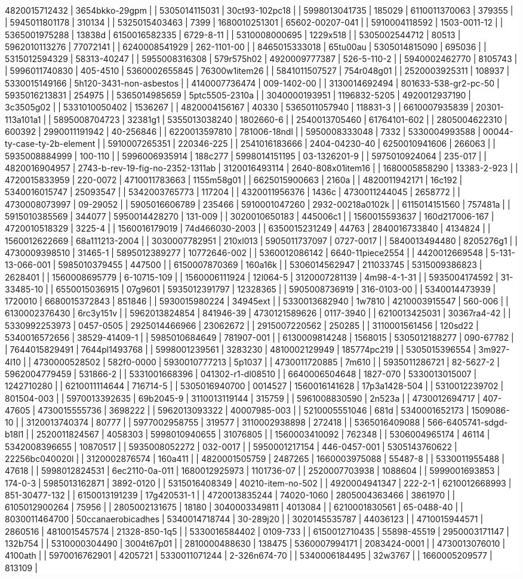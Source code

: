 4820015712432 | 3654bkko-29gpm |  | 5305014115031 | 30ct93-102pc18 |  | 5998013041735 | 185029 | 
6110011370063 | 379355 |  | 5945011801178 | 310134 |  | 5325015403463 | 7399 | 
1680010251301 | 65602-00207-041 |  | 5910004118592 | 1503-0011-12 |  | 5365001975288 | 13838d | 
6150016582335 | 6729-8-11 |  | 5310008000695 | 1229x518 |  | 5305002544712 | 80513 | 
5962010113276 | 77072141 |  | 6240008541929 | 262-1101-00 |  | 8465015333018 | 65tu00au | 
5305014815090 | 695036 |  | 5315012594329 | 58313-40247 |  | 5955008316308 | 579r575h02 | 
4920009777387 | 526-5-110-2 |  | 5940002462770 | 8105743 |  | 5996011740830 | 405-4510 | 
5360002655845 | 76300w1item26 |  | 5841011507527 | 754r048g01 |  | 2520003925311 | 108937 | 
5330015149166 | 5h120-3431-non-asbestos |  | 4140007736474 | 009-1402-00 |  | 3130014692494 | 801633-538-gr2-pc-50 | 
5935016213831 | 254975 |  | 5365014985659 | 5ptc5505-2310a |  | 3040000193951 | 1196832-5205 | 
4920012937190 | 3c3505g02 |  | 5331010050402 | 1536267 |  | 4820004156167 | 40330 | 
5365011057940 | 118831-3 |  | 6610007935839 | 20301-113a101a1 |  | 5895008704723 | 32381g1 | 
5355013038240 | 1802660-6 |  | 2540013705460 | 61764101-602 |  | 2805004622310 | 600392 | 
2990011191942 | 40-256846 |  | 6220013597810 | 781006-18ndl |  | 5950008333048 | 7332 | 
5330004993588 | 00044-ty-case-ty-2b-element |  | 5910007265351 | 220346-225 |  | 2541016183666 | 2404-04230-40 | 
6250010941606 | 266063 |  | 5935008884999 | 100-110 |  | 5996006935914 | 188c277 | 
5998014151195 | 03-1326201-9 |  | 5975010924064 | 235-017 |  | 4820016904957 | 2743-b-rev-19-fig-no-2352-1311ab | 
3120016493114 | 2640-808x01item16 |  | 1680005858290 | 13383-2-923 |  | 4720015833959 | 220-0072 | 
4710011783663 | 1155m58g01 |  | 6625015900663 | 2160a |  | 4820011942171 | 16c192 | 
5340016015747 | 25093547 |  | 5342003765773 | 117204 |  | 4320011956376 | 1436c | 
4730011244045 | 2658772 |  | 4730008073997 | 09-29052 |  | 5905016606789 | 235466 | 
5910001047260 | 2932-00218a0102k |  | 6115014151560 | 757481a |  | 5915010385569 | 344077 | 
5950014428270 | 131-009 |  | 3020010650183 | 445006c1 |  | 1560015593637 | 160d217006-167 | 
4720010518329 | 3225-4 |  | 1560016179019 | 74d466030-2003 |  | 6350015231249 | 44763 | 
2840016733840 | 4134824 |  | 1560012622669 | 68a111213-2004 |  | 3030007782951 | 210xl013 | 
5905011737097 | 0727-0017 |  | 5840013494480 | 8205276g1 |  | 4730009398510 | 31465-1 | 
5895012389277 | 10772646-002 |  | 5360012086142 | 6640-11piece2554 |  | 4420012669548 | 5-131-13-066-001 | 
5985010379455 | 447500 |  | 6150007870369 | 160a16k |  | 5306014562947 | 211033745 | 
5315009386823 | 2628401 |  | 1560008695779 | 6-10715-109 |  | 1560006111924 | 12l064-5 | 
3120007281139 | 4m98-4-1-31 |  | 5935004174592 | 31-33485-10 |  | 6550015036915 | 07g9601 | 
5935012391797 | 12328365 |  | 5905008736919 | 316-0103-00 |  | 5340014473939 | 1720010 | 
6680015372843 | 851846 |  | 5930015980224 | 34945ext |  | 5330013682940 | 1w7810 | 
4210003915547 | 560-006 |  | 6130002376430 | 6rc3y151v |  | 5962013824854 | 841946-39 | 
4730121589626 | 0117-3940 |  | 6210013425031 | 30367ra4-42 |  | 5330992253973 | 0457-0505 | 
2925014466966 | 23062672 |  | 2915007220562 | 250285 |  | 3110001561456 | 120sd22 | 
5340016572656 | 38529-41409-1 |  | 5985010684649 | 781907-001 |  | 6130009814248 | 1568015 | 
5305012188277 | 090-67782 |  | 7644015829491 | 7644pl1493768 |  | 5998001239561 | 3283230 | 
4810002129949 | 185774pc219 |  | 5305015396554 | 3m927-4l10 |  | 4730000528502 | 582f0-0000 | 
5930010777213 | 5p1037 |  | 4730011720885 | 7m610 |  | 5935011286721 | 82-5627-2 | 
5962004779459 | 531866-2 |  | 5331001668396 | 041302-r1-dl08510 |  | 6640006504648 | 1827-070 | 
5330013015007 | 1242710280 |  | 6210011114644 | 716714-5 |  | 5305016940700 | 0014527 | 
1560016141628 | 17p3a1428-504 |  | 5310012239702 | 801504-003 |  | 5970013392635 | 69b2045-9 | 
3110013119144 | 315759 |  | 5961008830590 | 2n523a |  | 4730012694717 | 407-47605 | 
4730015555736 | 3698222 |  | 5962013093322 | 40007985-003 |  | 5210005551046 | 681d | 
5340001652173 | 1509086-10 |  | 3120013740374 | 80777 |  | 5977002958755 | 319577 | 
3110002938898 | 272418 |  | 5365016409088 | 566-6405741-sdgd-b18l1 |  | 2520011824567 | 4058303 | 
5998010940655 | 31076805 |  | 1560003410092 | 762348 |  | 5306004965174 | 46114 | 
5342008396655 | 10870517 |  | 5935008052272 | 032-0017 |  | 5950001217154 | 446-0457-001 | 
5305143760622 | 22256bc040020l |  | 3120002876574 | 160a411 |  | 4820001505759 | 2487265 | 
1660003975088 | 55487-8 |  | 5330011955488 | 47618 |  | 5998012824531 | 6ec2110-0a-011 | 
1680012925973 | 1101736-07 |  | 2520007703938 | 1088604 |  | 5999001693853 | 174-0-3 | 
5985013162871 | 3892-0120 |  | 5315016408349 | 40210-item-no-502 |  | 4920004941347 | 222-2-1 | 
6210012668993 | 851-30477-132 |  | 6150013191239 | 17g420531-1 |  | 4720013835244 | 74020-1060 | 
2805004363466 | 3861970 |  | 6105012900264 | 75956 |  | 2805002131675 | 18180 | 
3040003349811 | 4013084 |  | 6210001830561 | 65-0488-40 |  | 8030011464700 | 50ccanaerobicadhes | 
5340014718744 | 30-289j20 |  | 3020145535787 | 44036123 |  | 4710015944571 | 2860516 | 
4810015457574 | 21328-850-1q5 |  | 5330016584402 | 0109-733 |  | 6150012710435 | 55898-45519 | 
2950003171147 | 132b754 |  | 5310000304490 | 3004t67p01 |  | 2810000488630 | 138475 | 
5360007994171 | 2083424-0001 |  | 4730013076010 | 4100ath |  | 5970016762901 | 4205721 | 
5330011071244 | 2-326n674-70 |  | 5340006184495 | 32w3767 |  | 1660005209577 | 813109 | 